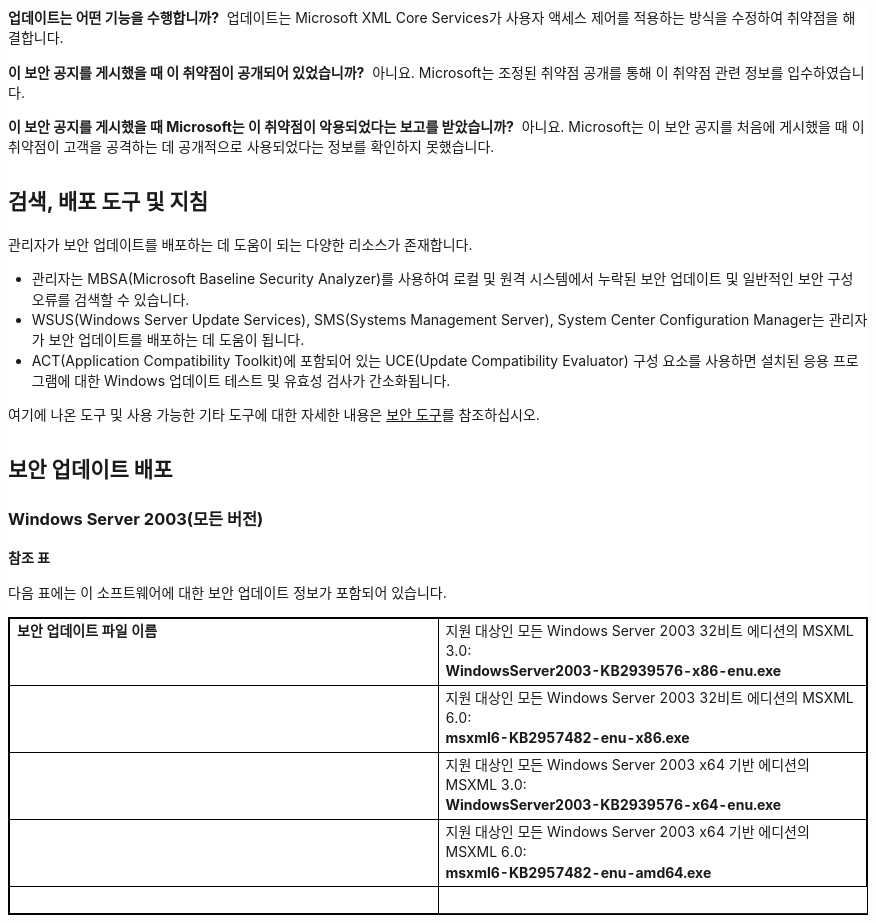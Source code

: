 **업데이트는 어떤 기능을 수행합니까?** 
업데이트는 Microsoft XML Core Services가 사용자 액세스 제어를 적용하는 방식을 수정하여 취약점을 해결합니다.

**이 보안 공지를 게시했을 때 이 취약점이 공개되어 있었습니까?** 
아니요. Microsoft는 조정된 취약점 공개를 통해 이 취약점 관련 정보를 입수하였습니다.

**이 보안 공지를 게시했을 때 Microsoft는 이 취약점이 악용되었다는 보고를 받았습니까?** 
아니요. Microsoft는 이 보안 공지를 처음에 게시했을 때 이 취약점이 고객을 공격하는 데 공개적으로 사용되었다는 정보를 확인하지 못했습니다.

검색, 배포 도구 및 지침
-----------------------

<span id="sectionToggle4"></span>
관리자가 보안 업데이트를 배포하는 데 도움이 되는 다양한 리소스가 존재합니다. 

-   관리자는 MBSA(Microsoft Baseline Security Analyzer)를 사용하여 로컬 및 원격 시스템에서 누락된 보안 업데이트 및 일반적인 보안 구성 오류를 검색할 수 있습니다. 
-   WSUS(Windows Server Update Services), SMS(Systems Management Server), System Center Configuration Manager는 관리자가 보안 업데이트를 배포하는 데 도움이 됩니다. 
-   ACT(Application Compatibility Toolkit)에 포함되어 있는 UCE(Update Compatibility Evaluator) 구성 요소를 사용하면 설치된 응용 프로그램에 대한 Windows 업데이트 테스트 및 유효성 검사가 간소화됩니다. 

여기에 나온 도구 및 사용 가능한 기타 도구에 대한 자세한 내용은 [보안 도구](http://technet.microsoft.com/ko-kr/security/cc297183)를 참조하십시오. 

보안 업데이트 배포
------------------

<span id="sectionToggle5"></span>
### Windows Server 2003(모든 버전)

**참조 표**

다음 표에는 이 소프트웨어에 대한 보안 업데이트 정보가 포함되어 있습니다.

 
<table style="border:1px solid black;">
<colgroup>
<col width="50%" />
<col width="50%" />
</colgroup>
<tbody>
<tr class="odd">
<td style="border:1px solid black;"><strong>보안 업데이트 파일 이름</strong></td>
<td style="border:1px solid black;">지원 대상인 모든 Windows Server 2003 32비트 에디션의 MSXML 3.0:<br />
<strong>WindowsServer2003-KB2939576-x86-enu.exe</strong></td>
</tr>
<tr class="even">
<td style="border:1px solid black;"><br />
</td>
<td style="border:1px solid black;">지원 대상인 모든 Windows Server 2003 32비트 에디션의 MSXML 6.0:<br />
<strong>msxml6-KB2957482-enu-x86.exe</strong></td>
</tr>
<tr class="odd">
<td style="border:1px solid black;"><br />
</td>
<td style="border:1px solid black;">지원 대상인 모든 Windows Server 2003 x64 기반 에디션의 MSXML 3.0:<br />
<strong>WindowsServer2003-KB2939576-x64-enu.exe</strong></td>
</tr>
<tr class="even">
<td style="border:1px solid black;"><br />
</td>
<td style="border:1px solid black;">지원 대상인 모든 Windows Server 2003 x64 기반 에디션의 MSXML 6.0:<br />
<strong>msxml6-KB2957482-enu-amd64.exe</strong></td>
</tr>
<tr class="odd">
<td style="border:1px solid black;"><br />
</td>